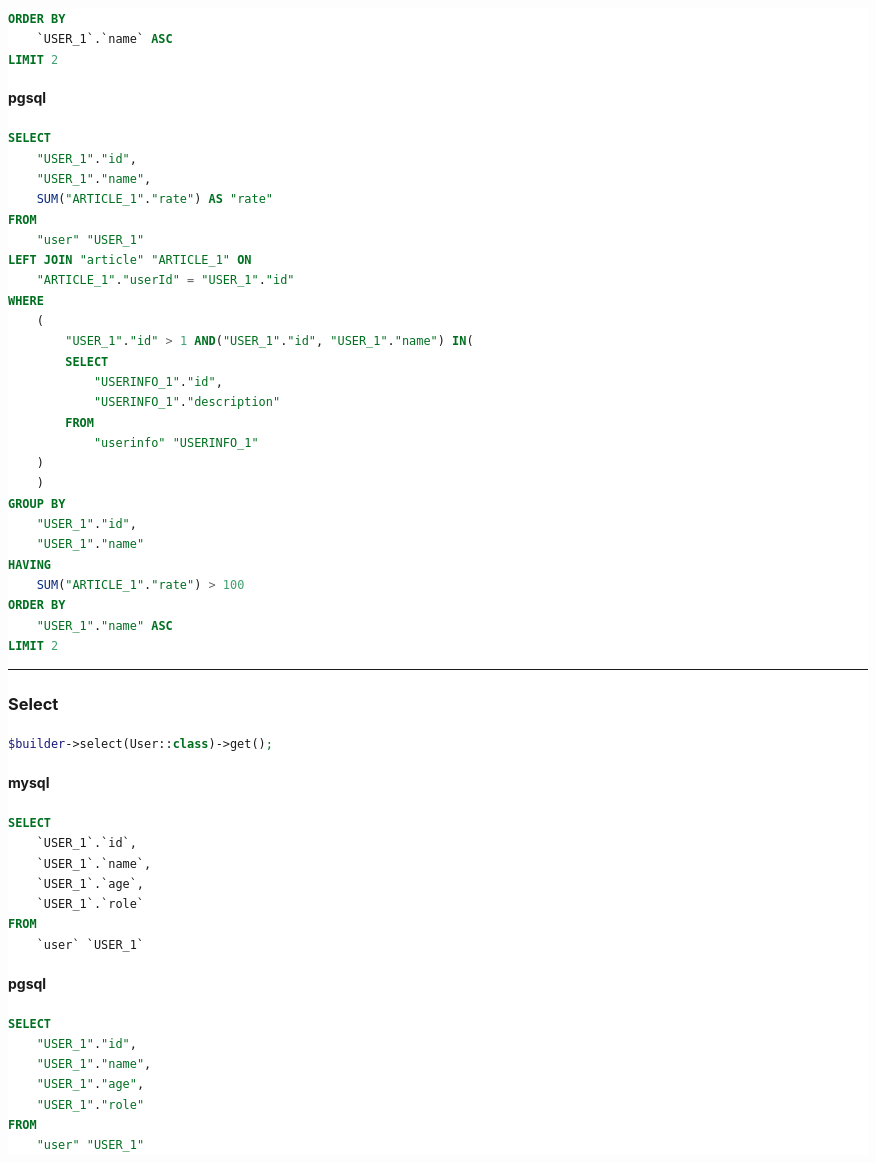 ```sql
ORDER BY
    `USER_1`.`name` ASC
LIMIT 2
```
#### pgsql
```sql
SELECT
    "USER_1"."id",
    "USER_1"."name",
    SUM("ARTICLE_1"."rate") AS "rate"
FROM
    "user" "USER_1"
LEFT JOIN "article" "ARTICLE_1" ON
    "ARTICLE_1"."userId" = "USER_1"."id"
WHERE
    (
        "USER_1"."id" > 1 AND("USER_1"."id", "USER_1"."name") IN(
        SELECT
            "USERINFO_1"."id",
            "USERINFO_1"."description"
        FROM
            "userinfo" "USERINFO_1"
    )
    )
GROUP BY
    "USER_1"."id",
    "USER_1"."name"
HAVING
    SUM("ARTICLE_1"."rate") > 100
ORDER BY
    "USER_1"."name" ASC
LIMIT 2
```


---
### Select
```php
$builder->select(User::class)->get();
```
#### mysql
```sql
SELECT
    `USER_1`.`id`,
    `USER_1`.`name`,
    `USER_1`.`age`,
    `USER_1`.`role`
FROM
    `user` `USER_1`
```
#### pgsql
```sql
SELECT
    "USER_1"."id",
    "USER_1"."name",
    "USER_1"."age",
    "USER_1"."role"
FROM
    "user" "USER_1"
```
